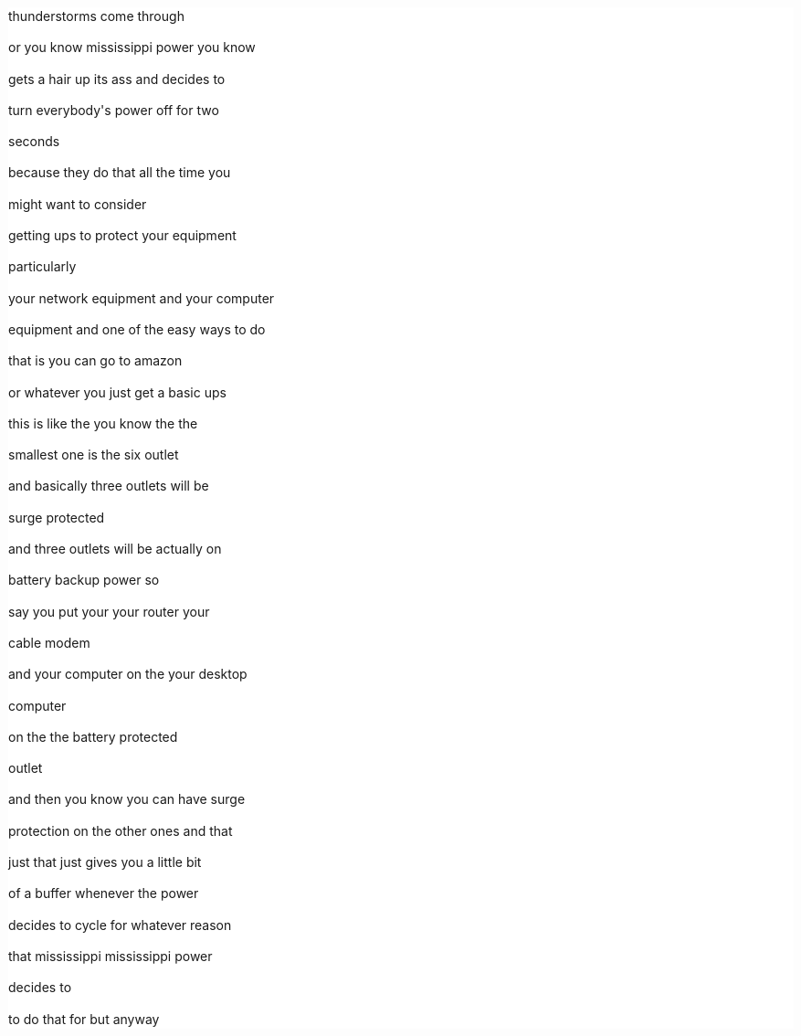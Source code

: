 thunderstorms come through

or you know mississippi power you know

gets a hair up its ass and decides to

turn everybody&#39;s power off for two

seconds

because they do that all the time you

might want to consider

getting ups to protect your equipment

particularly

your network equipment and your computer

equipment and one of the easy ways to do

that is you can go to amazon

or whatever you just get a basic ups

this is like the you know the the

smallest one is the six outlet

and basically three outlets will be

surge protected

and three outlets will be actually on

battery backup power so

say you put your your router your

cable modem

and your computer on the your desktop

computer

on the the battery protected

outlet

and then you know you can have surge

protection on the other ones and that

just that just gives you a little bit

of a buffer whenever the power

decides to cycle for whatever reason

that mississippi mississippi power

decides to

to do that for but anyway

